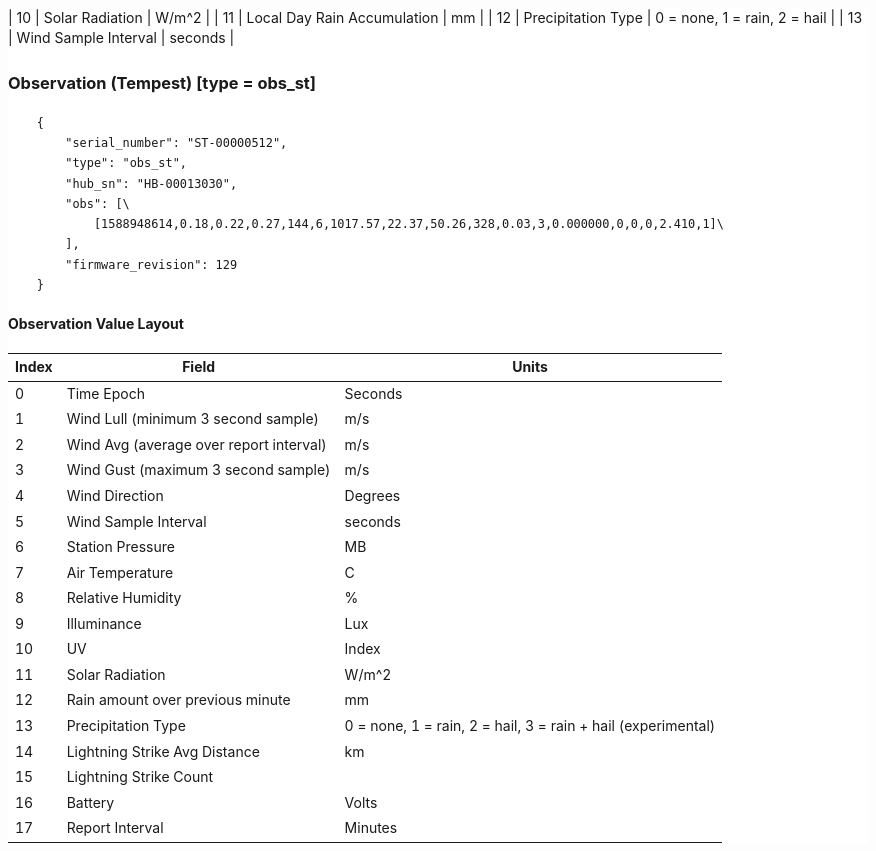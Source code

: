 | 10  | Solar Radiation | W/m^2 |
| 11  | Local Day Rain Accumulation | mm  |
| 12  | Precipitation Type | 0 = none, 1 = rain, 2 = hail |
| 13  | Wind Sample Interval | seconds |

### Observation (Tempest) \[type = obs\_st\]

    	
        {
            "serial_number": "ST-00000512",
            "type": "obs_st",
            "hub_sn": "HB-00013030",
            "obs": [\
                [1588948614,0.18,0.22,0.27,144,6,1017.57,22.37,50.26,328,0.03,3,0.000000,0,0,0,2.410,1]\
            ],
            "firmware_revision": 129
        }
    
    	

#### Observation Value Layout

| Index | Field | Units |
| --- | --- | --- |
| 0   | Time Epoch | Seconds |
| 1   | Wind Lull (minimum 3 second sample) | m/s |
| 2   | Wind Avg (average over report interval) | m/s |
| 3   | Wind Gust (maximum 3 second sample) | m/s |
| 4   | Wind Direction | Degrees |
| 5   | Wind Sample Interval | seconds |
| 6   | Station Pressure | MB  |
| 7   | Air Temperature | C   |
| 8   | Relative Humidity | %   |
| 9   | Illuminance | Lux |
| 10  | UV  | Index |
| 11  | Solar Radiation | W/m^2 |
| 12  | Rain amount over previous minute | mm  |
| 13  | Precipitation Type | 0 = none, 1 = rain, 2 = hail, 3 = rain + hail (experimental) |
| 14  | Lightning Strike Avg Distance | km  |
| 15  | Lightning Strike Count |     |
| 16  | Battery | Volts |
| 17  | Report Interval | Minutes |
